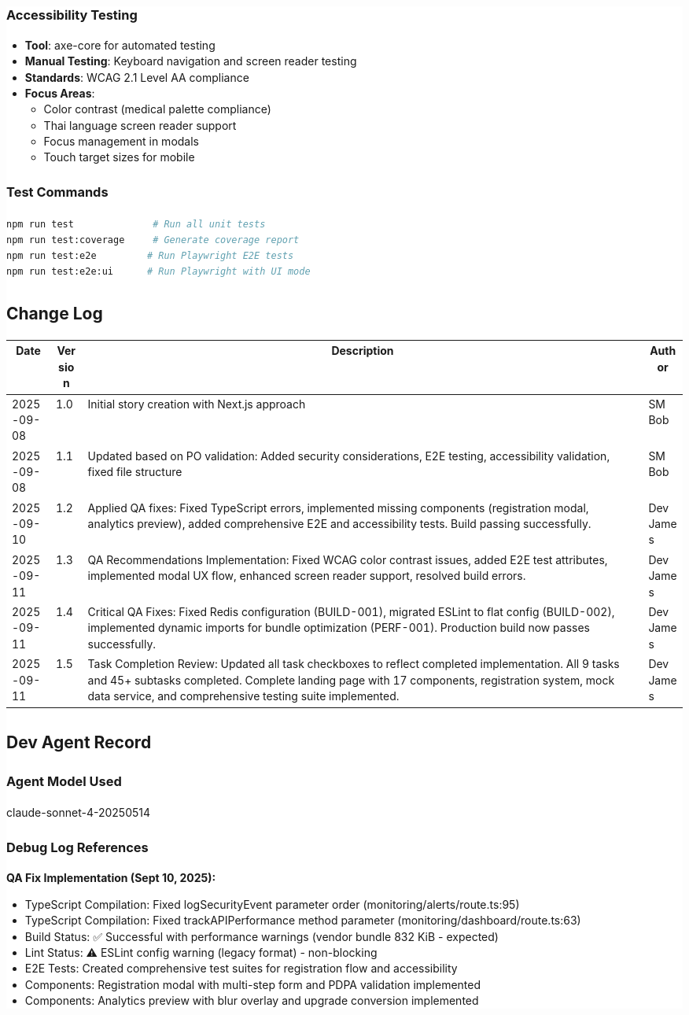 ### Accessibility Testing

- **Tool**: axe-core for automated testing
- **Manual Testing**: Keyboard navigation and screen reader testing
- **Standards**: WCAG 2.1 Level AA compliance
- **Focus Areas**:
  - Color contrast (medical palette compliance)
  - Thai language screen reader support
  - Focus management in modals
  - Touch target sizes for mobile

### Test Commands

```bash
npm run test              # Run all unit tests
npm run test:coverage     # Generate coverage report
npm run test:e2e         # Run Playwright E2E tests
npm run test:e2e:ui      # Run Playwright with UI mode
```

## Change Log

| Date       | Version | Description                                                                                                                | Author |
| ---------- | ------- | -------------------------------------------------------------------------------------------------------------------------- | ------ |
| 2025-09-08 | 1.0     | Initial story creation with Next.js approach                                                                               | SM Bob |
| 2025-09-08 | 1.1     | Updated based on PO validation: Added security considerations, E2E testing, accessibility validation, fixed file structure | SM Bob |
| 2025-09-10 | 1.2     | Applied QA fixes: Fixed TypeScript errors, implemented missing components (registration modal, analytics preview), added comprehensive E2E and accessibility tests. Build passing successfully. | Dev James |
| 2025-09-11 | 1.3     | QA Recommendations Implementation: Fixed WCAG color contrast issues, added E2E test attributes, implemented modal UX flow, enhanced screen reader support, resolved build errors. | Dev James |
| 2025-09-11 | 1.4     | Critical QA Fixes: Fixed Redis configuration (BUILD-001), migrated ESLint to flat config (BUILD-002), implemented dynamic imports for bundle optimization (PERF-001). Production build now passes successfully. | Dev James |
| 2025-09-11 | 1.5     | Task Completion Review: Updated all task checkboxes to reflect completed implementation. All 9 tasks and 45+ subtasks completed. Complete landing page with 17 components, registration system, mock data service, and comprehensive testing suite implemented. | Dev James |

## Dev Agent Record

### Agent Model Used

claude-sonnet-4-20250514

### Debug Log References

**QA Fix Implementation (Sept 10, 2025):**
- TypeScript Compilation: Fixed logSecurityEvent parameter order (monitoring/alerts/route.ts:95)
- TypeScript Compilation: Fixed trackAPIPerformance method parameter (monitoring/dashboard/route.ts:63)
- Build Status: ✅ Successful with performance warnings (vendor bundle 832 KiB - expected)
- Lint Status: ⚠️ ESLint config warning (legacy format) - non-blocking
- E2E Tests: Created comprehensive test suites for registration flow and accessibility
- Components: Registration modal with multi-step form and PDPA validation implemented
- Components: Analytics preview with blur overlay and upgrade conversion implemented
